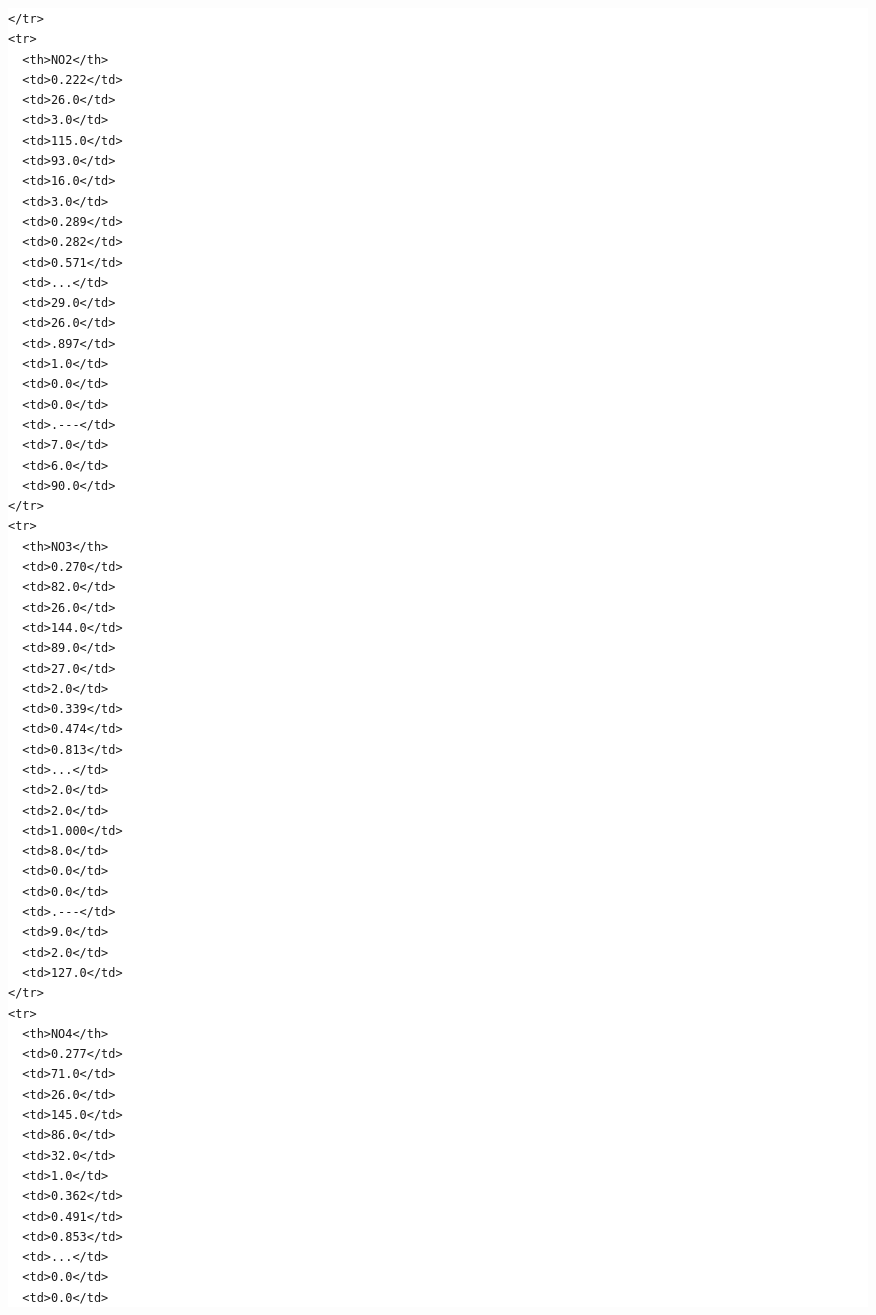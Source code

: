     </tr>
    <tr>
      <th>NO2</th>
      <td>0.222</td>
      <td>26.0</td>
      <td>3.0</td>
      <td>115.0</td>
      <td>93.0</td>
      <td>16.0</td>
      <td>3.0</td>
      <td>0.289</td>
      <td>0.282</td>
      <td>0.571</td>
      <td>...</td>
      <td>29.0</td>
      <td>26.0</td>
      <td>.897</td>
      <td>1.0</td>
      <td>0.0</td>
      <td>0.0</td>
      <td>.---</td>
      <td>7.0</td>
      <td>6.0</td>
      <td>90.0</td>
    </tr>
    <tr>
      <th>NO3</th>
      <td>0.270</td>
      <td>82.0</td>
      <td>26.0</td>
      <td>144.0</td>
      <td>89.0</td>
      <td>27.0</td>
      <td>2.0</td>
      <td>0.339</td>
      <td>0.474</td>
      <td>0.813</td>
      <td>...</td>
      <td>2.0</td>
      <td>2.0</td>
      <td>1.000</td>
      <td>8.0</td>
      <td>0.0</td>
      <td>0.0</td>
      <td>.---</td>
      <td>9.0</td>
      <td>2.0</td>
      <td>127.0</td>
    </tr>
    <tr>
      <th>NO4</th>
      <td>0.277</td>
      <td>71.0</td>
      <td>26.0</td>
      <td>145.0</td>
      <td>86.0</td>
      <td>32.0</td>
      <td>1.0</td>
      <td>0.362</td>
      <td>0.491</td>
      <td>0.853</td>
      <td>...</td>
      <td>0.0</td>
      <td>0.0</td>